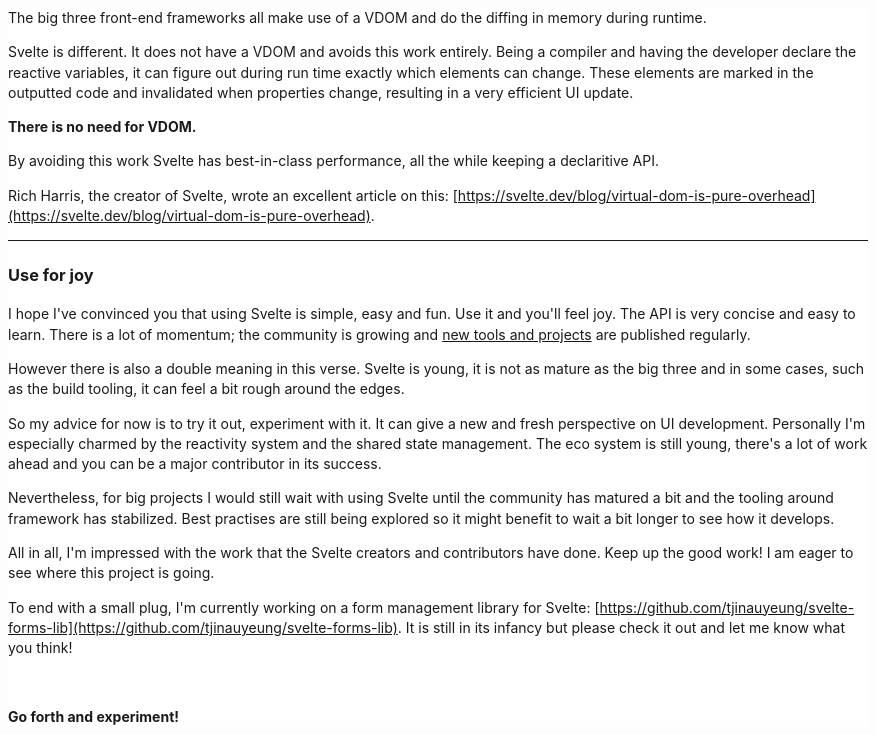 The big three front-end frameworks all make use of a VDOM and do the diffing in memory during runtime.

Svelte is different. It does not have a VDOM and avoids this work entirely. Being a compiler and having the developer declare the reactive variables, it can figure out during run time exactly which elements can change. These elements are marked in the outputted code and invalidated when properties change, resulting in a very efficient UI update.

**There is no need for VDOM.** 

By avoiding this work Svelte has best-in-class performance, all the while keeping a declaritive API.

Rich Harris, the creator of Svelte, wrote an excellent article on this: [https://svelte.dev/blog/virtual-dom-is-pure-overhead](https://svelte.dev/blog/virtual-dom-is-pure-overhead).

___

### Use for joy

I hope I've convinced you that using Svelte is simple, easy and fun. Use it and you'll feel joy. The API is very concise and easy to learn. There is a lot of momentum; the community is growing and [new tools and projects](https://github.com/ryanatkn/awesome-svelte-resources) are published regularly.

However there is also a double meaning in this verse. Svelte is young, it is not as mature as the big three and in some cases, such as the build tooling, it can feel a bit rough around the edges.

So my advice for now is to try it out, experiment with it. It can give a new and fresh perspective on UI development. Personally I'm especially charmed by the reactivity system and the shared state management. The eco system is still young, there's a lot of work ahead and you can be a major contributor in its success.

Nevertheless, for big projects I would still wait with using Svelte until the community has matured a bit and the tooling around framework has stabilized. Best practises are still being explored so it might benefit to wait a bit longer to see how it develops.

All in all, I'm impressed with the work that the Svelte creators and contributors have done. Keep up the good work! I am eager to see where this project is going.

To end with a small plug, I'm currently working on a form management library for Svelte: [https://github.com/tjinauyeung/svelte-forms-lib](https://github.com/tjinauyeung/svelte-forms-lib). It is still in its infancy but please check it out and let me know what you think! 

<br/>

**Go forth and experiment!**
